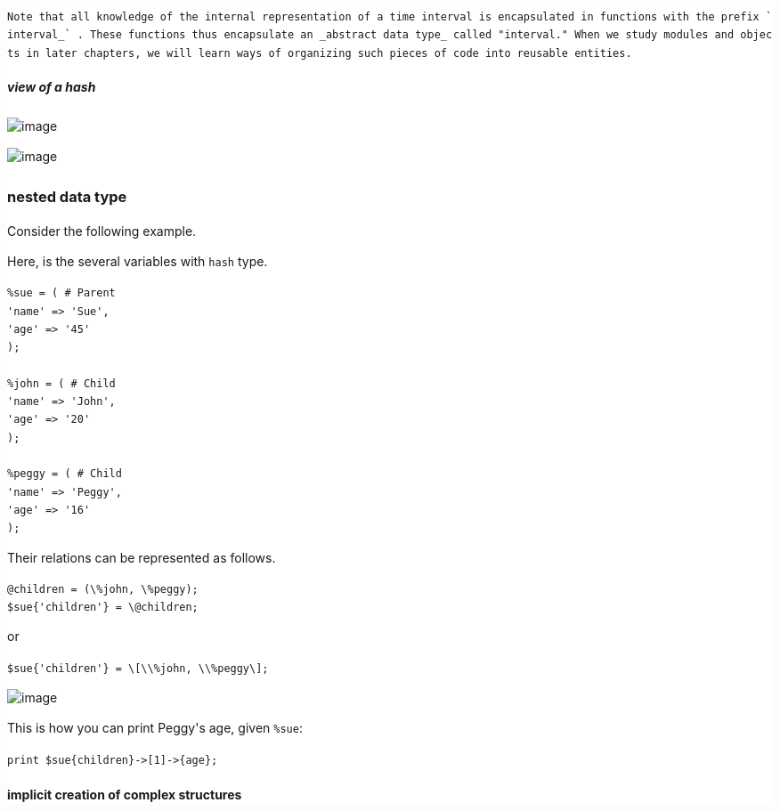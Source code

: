 ```
Note that all knowledge of the internal representation of a time interval is encapsulated in functions with the prefix `interval_` . These functions thus encapsulate an _abstract data type_ called "interval." When we study modules and objects in later chapters, we will learn ways of organizing such pieces of code into reusable entities.
```
  
##### view of a hash
![image](https://github.com/user-attachments/assets/6375ac2e-13cc-40ed-9752-d49f0f985ac0)

![image](https://github.com/user-attachments/assets/b7f1ed34-8c96-4fcd-9105-70d182a67273)

### nested data type
Consider the following example.

Here, is the several variables with `hash` type.

```
%sue = ( # Parent
'name' => 'Sue',
'age' => '45'
);

%john = ( # Child
'name' => 'John',
'age' => '20'
);

%peggy = ( # Child
'name' => 'Peggy',
'age' => '16'
);
```

Their relations can be represented as follows.

```
@children = (\%john, \%peggy);
$sue{'children'} = \@children;
```

or

```
$sue{'children'} = \[\\%john, \\%peggy\];
```

![image](https://github.com/user-attachments/assets/32b9287c-8edb-4e90-818c-fa561adf3748)

This is how you can print Peggy's age, given `%sue`:

```
print $sue{children}->[1]->{age};
```

#### implicit creation of complex structures


[^1]: [ideone online IDE](https://ideone.com)